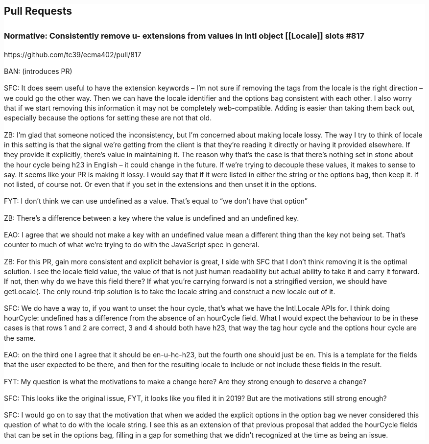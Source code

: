 ## Pull Requests

### Normative: Consistently remove u- extensions from values in Intl object [[Locale]] slots #817

https://github.com/tc39/ecma402/pull/817

BAN: (introduces PR)

SFC: It does seem useful to have the extension keywords – I’m not sure if removing the tags from the locale is the right direction – we could go the other way. Then we can have the locale identifier and the options bag consistent with each other. I also worry that if we start removing this information it may not be completely web-compatible. Adding is easier than taking them back out, especially because the options for setting these are not that old.

ZB: I’m glad that someone noticed the inconsistency, but I’m concerned about making locale lossy. The way I try to think of locale in this setting is that the signal we’re getting from the client is that they’re reading it directly or having it provided elsewhere. If they provide it explicitly, there’s value in maintaining it. The reason why that’s the case is that there’s nothing set in stone about the hour cycle being h23 in English – it could change in the future. If we’re trying to decouple these values, it makes to sense to say. It seems like your PR is making it lossy. I would say that if it were listed in either the string or the options bag, then keep it. If not listed, of course not. Or even that if you set in the extensions and then unset it in the options. 

FYT: I don’t think we can use undefined as a value. That’s equal to “we don’t have that option”

ZB: There’s a difference between a key where the value is undefined and an undefined key.

EAO: I agree that we should not make a key with an undefined value mean a different thing than the key not being set. That’s counter to much of what we’re trying to do with the JavaScript spec in general.

ZB: For this PR, gain more consistent and explicit behavior is great, I side with SFC that I don’t think removing it is the optimal solution. I see the locale field value, the value of that is not just human readability but actual ability to take it and carry it forward. If not, then why do we have this field there? If what you’re carrying forward is not a stringified version, we should have getLocale(. The only round-trip solution is to take the locale string and construct a new locale out of it.

SFC: We do have a way to, if you want to unset the hour cycle, that’s what we have the Intl.Locale APIs for. I think doing hourCycle: undefined has a difference from the absence of an hourCycle field. What I would expect the behaviour to be in these cases is that rows 1 and 2 are correct, 3 and 4 should both have h23, that way the tag hour cycle and the options hour cycle are the same.

EAO: on the third one I agree that it should be en-u-hc-h23, but the fourth one should just be en. This is a template for the fields that the user expected to be there, and then for the resulting locale to include or not include these fields in the result. 

FYT: My question is what the motivations to make a change here? Are they strong enough to deserve a change? 

SFC: This looks like the original issue, FYT, it looks like you filed it in 2019? But are the motivations still strong enough?

SFC: I would go on to say that the motivation that when we added the explicit options in the option bag we never considered this question of what to do with the locale string. I see this as an extension of that previous proposal that added the hourCycle fields that can be set in the options bag, filling in a gap for something that we didn’t recognized at the time as being an issue.
